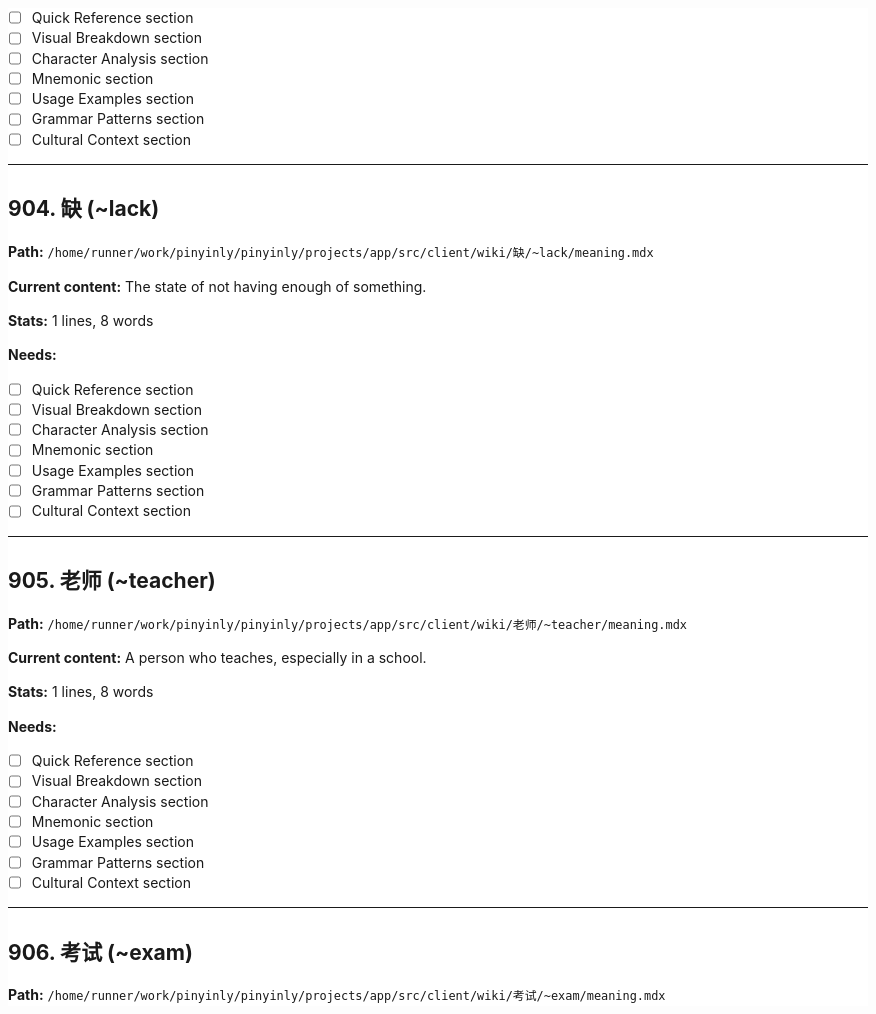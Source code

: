 - [ ] Quick Reference section
- [ ] Visual Breakdown section
- [ ] Character Analysis section
- [ ] Mnemonic section
- [ ] Usage Examples section
- [ ] Grammar Patterns section
- [ ] Cultural Context section

---

## 904. 缺 (~lack)

**Path:** `/home/runner/work/pinyinly/pinyinly/projects/app/src/client/wiki/缺/~lack/meaning.mdx`

**Current content:** The state of not having enough of something.

**Stats:** 1 lines, 8 words

**Needs:**

- [ ] Quick Reference section
- [ ] Visual Breakdown section
- [ ] Character Analysis section
- [ ] Mnemonic section
- [ ] Usage Examples section
- [ ] Grammar Patterns section
- [ ] Cultural Context section

---

## 905. 老师 (~teacher)

**Path:**
`/home/runner/work/pinyinly/pinyinly/projects/app/src/client/wiki/老师/~teacher/meaning.mdx`

**Current content:** A person who teaches, especially in a school.

**Stats:** 1 lines, 8 words

**Needs:**

- [ ] Quick Reference section
- [ ] Visual Breakdown section
- [ ] Character Analysis section
- [ ] Mnemonic section
- [ ] Usage Examples section
- [ ] Grammar Patterns section
- [ ] Cultural Context section

---

## 906. 考试 (~exam)

**Path:** `/home/runner/work/pinyinly/pinyinly/projects/app/src/client/wiki/考试/~exam/meaning.mdx`
